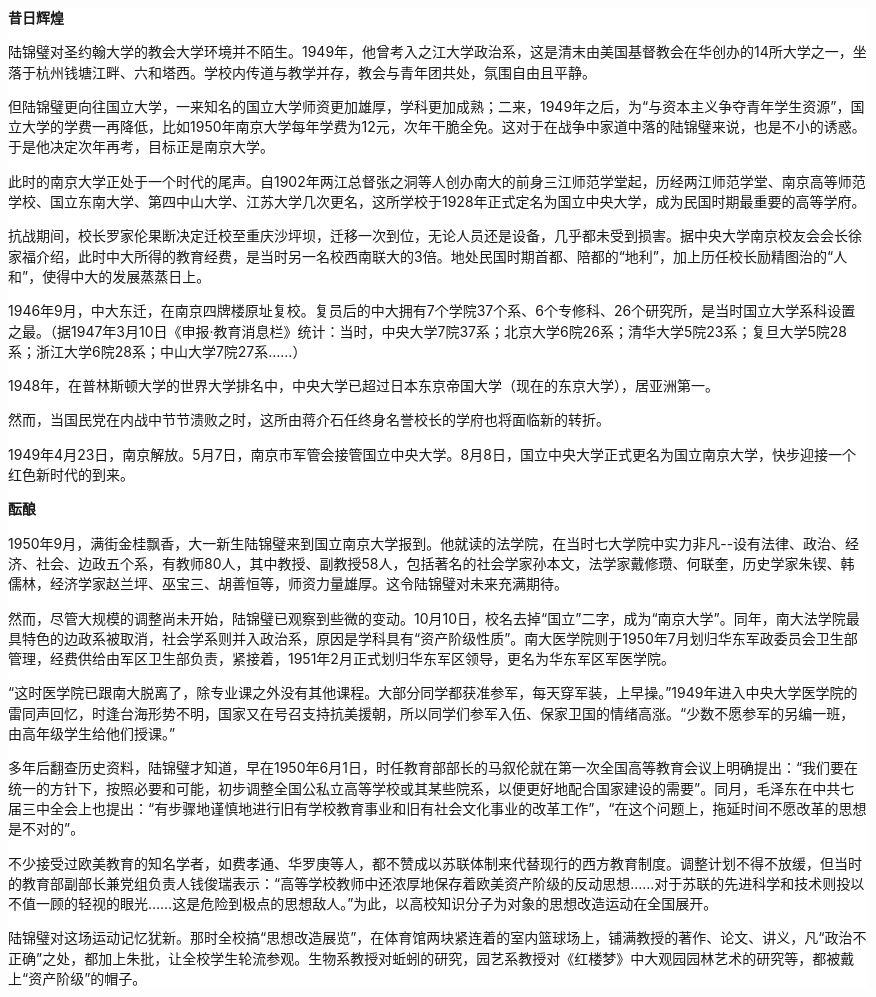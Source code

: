  <p>
  <strong>
   昔日辉煌
  </strong>
 </p>
 <p>
  陆锦璧对圣约翰大学的教会大学环境并不陌生。1949年，他曾考入之江大学政治系，这是清末由美国基督教会在华创办的14所大学之一，坐落于杭州钱塘江畔、六和塔西。学校内传道与教学并存，教会与青年团共处，氛围自由且平静。
 </p>
 <p>
  但陆锦璧更向往国立大学，一来知名的国立大学师资更加雄厚，学科更加成熟；二来，1949年之后，为“与资本主义争夺青年学生资源”，国立大学的学费一再降低，比如1950年南京大学每年学费为12元，次年干脆全免。这对于在战争中家道中落的陆锦璧来说，也是不小的诱惑。于是他决定次年再考，目标正是南京大学。
 </p>
 <p>
  此时的南京大学正处于一个时代的尾声。自1902年两江总督张之洞等人创办南大的前身三江师范学堂起，历经两江师范学堂、南京高等师范学校、国立东南大学、第四中山大学、江苏大学几次更名，这所学校于1928年正式定名为国立中央大学，成为民国时期最重要的高等学府。
 </p>
 <p>
  抗战期间，校长罗家伦果断决定迁校至重庆沙坪坝，迁移一次到位，无论人员还是设备，几乎都未受到损害。据中央大学南京校友会会长徐家福介绍，此时中大所得的教育经费，是当时另一名校西南联大的3倍。地处民国时期首都、陪都的“地利”，加上历任校长励精图治的“人和”，使得中大的发展蒸蒸日上。
 </p>
 <p>
  1946年9月，中大东迁，在南京四牌楼原址复校。复员后的中大拥有7个学院37个系、6个专修科、26个研究所，是当时国立大学系科设置之最。（据1947年3月10日《申报·教育消息栏》统计：当时，中央大学7院37系；北京大学6院26系；清华大学5院23系；复旦大学5院28系；浙江大学6院28系；中山大学7院27系……）
 </p>
 <p>
  1948年，在普林斯顿大学的世界大学排名中，中央大学已超过日本东京帝国大学（现在的东京大学），居亚洲第一。
 </p>
 <p>
  然而，当国民党在内战中节节溃败之时，这所由蒋介石任终身名誉校长的学府也将面临新的转折。
 </p>
 <p>
  1949年4月23日，南京解放。5月7日，南京市军管会接管国立中央大学。8月8日，国立中央大学正式更名为国立南京大学，快步迎接一个红色新时代的到来。
 </p>
 <p>
  <strong>
   酝酿
  </strong>
 </p>
 <p>
  1950年9月，满街金桂飘香，大一新生陆锦璧来到国立南京大学报到。他就读的法学院，在当时七大学院中实力非凡--设有法律、政治、经济、社会、边政五个系，有教师80人，其中教授、副教授58人，包括著名的社会学家孙本文，法学家戴修瓒、何联奎，历史学家朱锲、韩儒林，经济学家赵兰坪、巫宝三、胡善恒等，师资力量雄厚。这令陆锦璧对未来充满期待。
 </p>
 <p>
  然而，尽管大规模的调整尚未开始，陆锦璧已观察到些微的变动。10月10日，校名去掉“国立”二字，成为“南京大学”。同年，南大法学院最具特色的边政系被取消，社会学系则并入政治系，原因是学科具有“资产阶级性质”。南大医学院则于1950年7月划归华东军政委员会卫生部管理，经费供给由军区卫生部负责，紧接着，1951年2月正式划归华东军区领导，更名为华东军区军医学院。
 </p>
 <p>
  “这时医学院已跟南大脱离了，除专业课之外没有其他课程。大部分同学都获准参军，每天穿军装，上早操。”1949年进入中央大学医学院的雷同声回忆，时逢台海形势不明，国家又在号召支持抗美援朝，所以同学们参军入伍、保家卫国的情绪高涨。“少数不愿参军的另编一班，由高年级学生给他们授课。”
 </p>
 <p>
  多年后翻查历史资料，陆锦璧才知道，早在1950年6月1日，时任教育部部长的马叙伦就在第一次全国高等教育会议上明确提出：“我们要在统一的方针下，按照必要和可能，初步调整全国公私立高等学校或其某些院系，以便更好地配合国家建设的需要”。同月，毛泽东在中共七届三中全会上也提出：“有步骤地谨慎地进行旧有学校教育事业和旧有社会文化事业的改革工作”，“在这个问题上，拖延时间不愿改革的思想是不对的”。
 </p>
 <p>
  不少接受过欧美教育的知名学者，如费孝通、华罗庚等人，都不赞成以苏联体制来代替现行的西方教育制度。调整计划不得不放缓，但当时的教育部副部长兼党组负责人钱俊瑞表示：“高等学校教师中还浓厚地保存着欧美资产阶级的反动思想……对于苏联的先进科学和技术则投以不值一顾的轻视的眼光……这是危险到极点的思想敌人。”为此，以高校知识分子为对象的思想改造运动在全国展开。
 </p>
 <p>
  陆锦璧对这场运动记忆犹新。那时全校搞“思想改造展览”，在体育馆两块紧连着的室内篮球场上，铺满教授的著作、论文、讲义，凡“政治不正确”之处，都加上朱批，让全校学生轮流参观。生物系教授对蚯蚓的研究，园艺系教授对《红楼梦》中大观园园林艺术的研究等，都被戴上“资产阶级”的帽子。
 </p>
 <p>